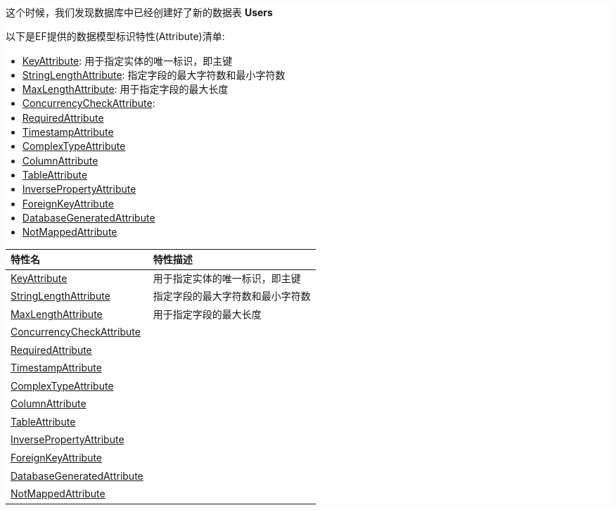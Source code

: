 这个时候，我们发现数据库中已经创建好了新的数据表 **Users**

以下是EF提供的数据模型标识特性(Attribute)清单:

+ [KeyAttribute](https://msdn.microsoft.com/library/system.componentmodel.dataannotations.keyattribute): 用于指定实体的唯一标识，即主键
+ [StringLengthAttribute](https://msdn.microsoft.com/library/system.componentmodel.dataannotations.stringlengthattribute): 指定字段的最大字符数和最小字符数
+ [MaxLengthAttribute](https://msdn.microsoft.com/library/system.componentmodel.dataannotations.maxlengthattribute): 用于指定字段的最大长度
+ [ConcurrencyCheckAttribute](https://msdn.microsoft.com/library/system.componentmodel.dataannotations.concurrencycheckattribute):
+ [RequiredAttribute](https://msdn.microsoft.com/library/system.componentmodel.dataannotations.requiredattribute)
+ [TimestampAttribute](https://msdn.microsoft.com/library/system.componentmodel.dataannotations.timestampattribute)
+ [ComplexTypeAttribute](https://msdn.microsoft.com/library/system.componentmodel.dataannotations.schema.complextypeattribute)
+ [ColumnAttribute](https://msdn.microsoft.com/library/system.componentmodel.dataannotations.schema.columnattribute)
+ [TableAttribute](https://msdn.microsoft.com/library/system.componentmodel.dataannotations.schema.tableattribute)
+ [InversePropertyAttribute](https://msdn.microsoft.com/library/system.componentmodel.dataannotations.schema.inversepropertyattribute)
+ [ForeignKeyAttribute](https://msdn.microsoft.com/library/system.componentmodel.dataannotations.schema.foreignkeyattribute)
+ [DatabaseGeneratedAttribute](https://msdn.microsoft.com/library/system.componentmodel.dataannotations.schema.databasegeneratedattribute)
+ [NotMappedAttribute](https://msdn.microsoft.com/library/system.componentmodel.dataannotations.schema.notmappedattribute)
 

| 特性名 | 特性描述 |
|:--------|:---------|
| [KeyAttribute](https://msdn.microsoft.com/library/system.componentmodel.dataannotations.keyattribute) |  用于指定实体的唯一标识，即主键 |
| [StringLengthAttribute](https://msdn.microsoft.com/library/system.componentmodel.dataannotations.stringlengthattribute) | 指定字段的最大字符数和最小字符数 |
| [MaxLengthAttribute](https://msdn.microsoft.com/library/system.componentmodel.dataannotations.maxlengthattribute) | 用于指定字段的最大长度 |
| [ConcurrencyCheckAttribute](https://msdn.microsoft.com/library/system.componentmodel.dataannotations.concurrencycheckattribute) |   |
| [RequiredAttribute](https://msdn.microsoft.com/library/system.componentmodel.dataannotations.requiredattribute) |    |
| [TimestampAttribute](https://msdn.microsoft.com/library/system.componentmodel.dataannotations.timestampattribute) |  |
| [ComplexTypeAttribute](https://msdn.microsoft.com/library/system.componentmodel.dataannotations.schema.complextypeattribute) |  |
| [ColumnAttribute](https://msdn.microsoft.com/library/system.componentmodel.dataannotations.schema.columnattribute) |   |
| [TableAttribute](https://msdn.microsoft.com/library/system.componentmodel.dataannotations.schema.tableattribute) |  |
| [InversePropertyAttribute](https://msdn.microsoft.com/library/system.componentmodel.dataannotations.schema.inversepropertyattribute) |   |
| [ForeignKeyAttribute](https://msdn.microsoft.com/library/system.componentmodel.dataannotations.schema.foreignkeyattribute) |   |
| [DatabaseGeneratedAttribute](https://msdn.microsoft.com/library/system.componentmodel.dataannotations.schema.databasegeneratedattribute) |  |
| [NotMappedAttribute](https://msdn.microsoft.com/library/system.componentmodel.dataannotations.schema.notmappedattribute) |   |
